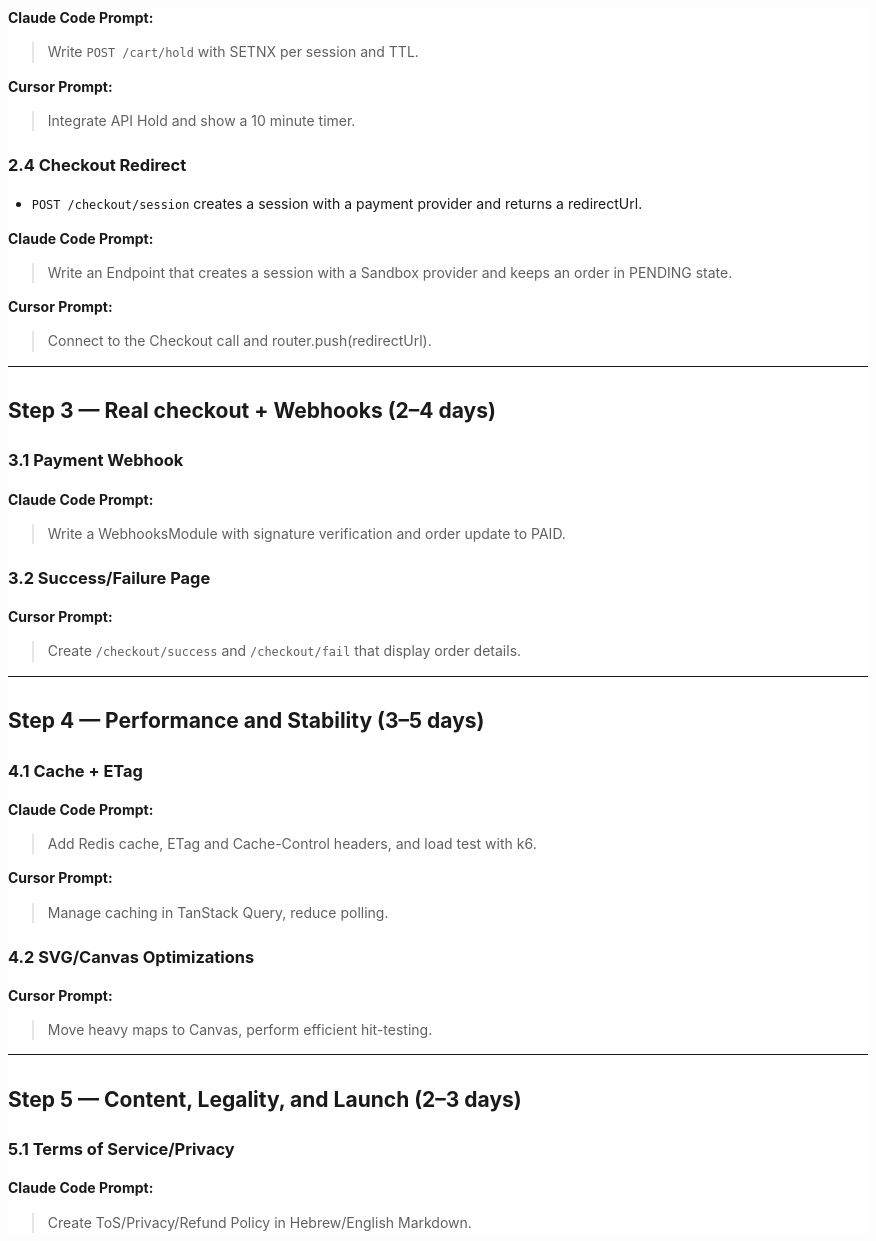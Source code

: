 **Claude Code Prompt:**
> Write `POST /cart/hold` with SETNX per session and TTL.

**Cursor Prompt:**
> Integrate API Hold and show a 10 minute timer.

### 2.4 Checkout Redirect
- `POST /checkout/session` creates a session with a payment provider and returns a redirectUrl.

**Claude Code Prompt:**
> Write an Endpoint that creates a session with a Sandbox provider and keeps an order in PENDING state.

**Cursor Prompt:**
> Connect to the Checkout call and router.push(redirectUrl).

---

## Step 3 — Real checkout + Webhooks (2–4 days)

### 3.1 Payment Webhook
**Claude Code Prompt:**
> Write a WebhooksModule with signature verification and order update to PAID.

### 3.2 Success/Failure Page
**Cursor Prompt:**
> Create `/checkout/success` and `/checkout/fail` that display order details.

---

## Step 4 — Performance and Stability (3–5 days)

### 4.1 Cache + ETag
**Claude Code Prompt:**
> Add Redis cache, ETag and Cache-Control headers, and load test with k6.

**Cursor Prompt:**
> Manage caching in TanStack Query, reduce polling.

### 4.2 SVG/Canvas Optimizations
**Cursor Prompt:**
> Move heavy maps to Canvas, perform efficient hit-testing.

---

## Step 5 — Content, Legality, and Launch (2–3 days)

### 5.1 Terms of Service/Privacy
**Claude Code Prompt:**
> Create ToS/Privacy/Refund Policy in Hebrew/English Markdown.

